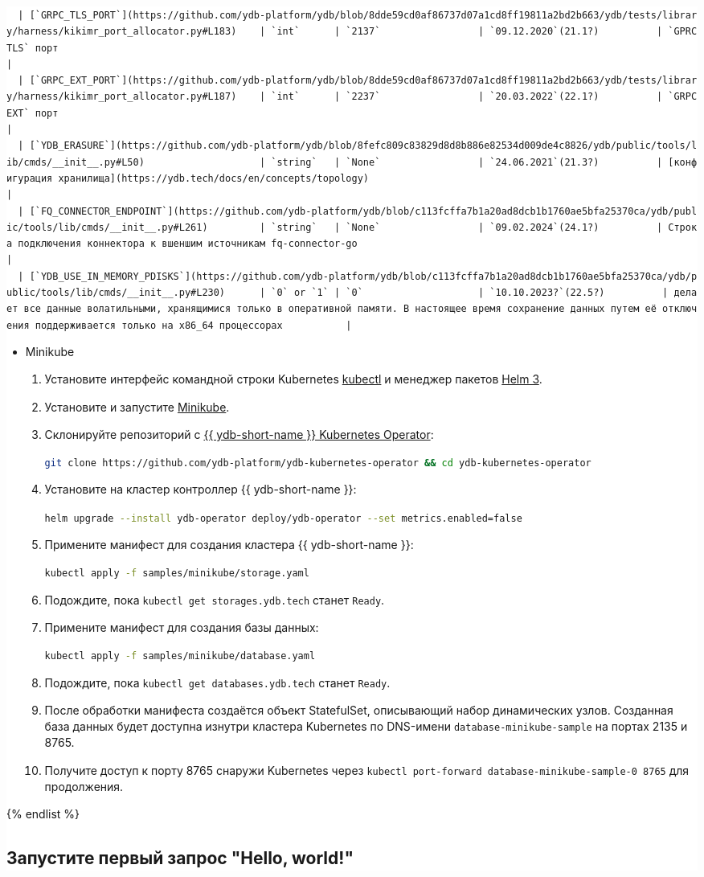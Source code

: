       | [`GRPC_TLS_PORT`](https://github.com/ydb-platform/ydb/blob/8dde59cd0af86737d07a1cd8ff19811a2bd2b663/ydb/tests/library/harness/kikimr_port_allocator.py#L183)    | `int`      | `2137`                 | `09.12.2020`(21.1?)          | `GPRC TLS` порт                                                                                                                                                                        |
      | [`GRPC_EXT_PORT`](https://github.com/ydb-platform/ydb/blob/8dde59cd0af86737d07a1cd8ff19811a2bd2b663/ydb/tests/library/harness/kikimr_port_allocator.py#L187)    | `int`      | `2237`                 | `20.03.2022`(22.1?)          | `GRPC EXT` порт                                                                                                                                                                        |
      | [`YDB_ERASURE`](https://github.com/ydb-platform/ydb/blob/8fefc809c83829d8d8b886e82534d009de4c8826/ydb/public/tools/lib/cmds/__init__.py#L50)                    | `string`   | `None`                 | `24.06.2021`(21.3?)          | [конфигурация хранилища](https://ydb.tech/docs/en/concepts/topology)                                                                                                                   |
      | [`FQ_CONNECTOR_ENDPOINT`](https://github.com/ydb-platform/ydb/blob/c113fcffa7b1a20ad8dcb1b1760ae5bfa25370ca/ydb/public/tools/lib/cmds/__init__.py#L261)         | `string`   | `None`                 | `09.02.2024`(24.1?)          | Строка подключения коннектора к вшеншим источникам fq-connector-go                                                                                                                     |
      | [`YDB_USE_IN_MEMORY_PDISKS`](https://github.com/ydb-platform/ydb/blob/c113fcffa7b1a20ad8dcb1b1760ae5bfa25370ca/ydb/public/tools/lib/cmds/__init__.py#L230)      | `0` or `1` | `0`                    | `10.10.2023?`(22.5?)          | делает все данные волатильными, хранящимися только в оперативной памяти. В настоящее время сохранение данных путем её отключения поддерживается только на x86_64 процессорах           |                                                
 
     
- Minikube

   1. Установите интерфейс командной строки Kubernetes [kubectl](https://kubernetes.io/docs/tasks/tools/install-kubectl) и менеджер пакетов [Helm 3](https://helm.sh/docs/intro/install/).

   2. Установите и запустите [Minikube](https://kubernetes.io/ru/docs/tasks/tools/install-minikube/).

   3. Склонируйте репозиторий с [{{ ydb-short-name }} Kubernetes Operator](https://github.com/ydb-platform/ydb-kubernetes-operator):

      ```bash
      git clone https://github.com/ydb-platform/ydb-kubernetes-operator && cd ydb-kubernetes-operator
      ```

   4. Установите на кластер контроллер {{ ydb-short-name }}:

      ```bash
      helm upgrade --install ydb-operator deploy/ydb-operator --set metrics.enabled=false
      ```

   5. Примените манифест для создания кластера {{ ydb-short-name }}:

      ```bash
      kubectl apply -f samples/minikube/storage.yaml
      ```

   6. Подождите, пока `kubectl get storages.ydb.tech` станет `Ready`.

   7. Примените манифест для создания базы данных:

      ```bash
      kubectl apply -f samples/minikube/database.yaml
      ```

   8. Подождите, пока `kubectl get databases.ydb.tech` станет `Ready`.

   9. После обработки манифеста создаётся объект StatefulSet, описывающий набор динамических узлов. Созданная база данных будет доступна изнутри кластера Kubernetes по DNS-имени `database-minikube-sample` на портах 2135 и 8765.

   10. Получите доступ к порту 8765 снаружи Kubernetes через `kubectl port-forward database-minikube-sample-0 8765` для продолжения.

{% endlist %}


## Запустите первый запрос "Hello, world!"

